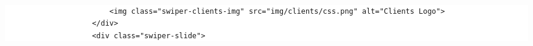                             <img class="swiper-clients-img" src="img/clients/css.png" alt="Clients Logo">
                        </div>
                        <div class="swiper-slide">